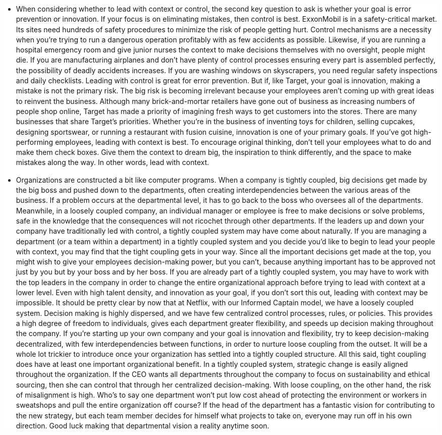 - When considering whether to lead with context or control, the second key question to ask is whether your goal is error prevention or innovation. If your focus is on eliminating mistakes, then control is best. ExxonMobil is in a safety-critical market. Its sites need hundreds of safety procedures to minimize the risk of people getting hurt. Control mechanisms are a necessity when you’re trying to run a dangerous operation profitably with as few accidents as possible. Likewise, if you are running a hospital emergency room and give junior nurses the context to make decisions themselves with no oversight, people might die. If you are manufacturing airplanes and don’t have plenty of control processes ensuring every part is assembled perfectly, the possibility of deadly accidents increases. If you are washing windows on skyscrapers, you need regular safety inspections and daily checklists. Leading with control is great for error prevention. But if, like Target, your goal is innovation, making a mistake is not the primary risk. The big risk is becoming irrelevant because your employees aren’t coming up with great ideas to reinvent the business. Although many brick-and-mortar retailers have gone out of business as increasing numbers of people shop online, Target has made a priority of imagining fresh ways to get customers into the stores. There are many businesses that share Target’s priorities. Whether you’re in the business of inventing toys for children, selling cupcakes, designing sportswear, or running a restaurant with fusion cuisine, innovation is one of your primary goals. If you’ve got high-performing employees, leading with context is best. To encourage original thinking, don’t tell your employees what to do and make them check boxes. Give them the context to dream big, the inspiration to think differently, and the space to make mistakes along the way. In other words, lead with context.

- Organizations are constructed a bit like computer programs. When a company is tightly coupled, big decisions get made by the big boss and pushed down to the departments, often creating interdependencies between the various areas of the business. If a problem occurs at the departmental level, it has to go back to the boss who oversees all of the departments. Meanwhile, in a loosely coupled company, an individual manager or employee is free to make decisions or solve problems, safe in the knowledge that the consequences will not ricochet through other departments. If the leaders up and down your company have traditionally led with control, a tightly coupled system may have come about naturally. If you are managing a department (or a team within a department) in a tightly coupled system and you decide you’d like to begin to lead your people with context, you may find that the tight coupling gets in your way. Since all the important decisions get made at the top, you might wish to give your employees decision-making power, but you can’t, because anything important has to be approved not just by you but by your boss and by her boss. If you are already part of a tightly coupled system, you may have to work with the top leaders in the company in order to change the entire organizational approach before trying to lead with context at a lower level. Even with high talent density, and innovation as your goal, if you don’t sort this out, leading with context may be impossible. It should be pretty clear by now that at Netflix, with our Informed Captain model, we have a loosely coupled system. Decision making is highly dispersed, and we have few centralized control processes, rules, or policies. This provides a high degree of freedom to individuals, gives each department greater flexibility, and speeds up decision making throughout the company. If you’re starting up your own company and your goal is innovation and flexibility, try to keep decision-making decentralized, with few interdependencies between functions, in order to nurture loose coupling from the outset. It will be a whole lot trickier to introduce once your organization has settled into a tightly coupled structure. All this said, tight coupling does have at least one important organizational benefit. In a tightly coupled system, strategic change is easily aligned throughout the organization. If the CEO wants all departments throughout the company to focus on sustainability and ethical sourcing, then she can control that through her centralized decision-making. With loose coupling, on the other hand, the risk of misalignment is high. Who’s to say one department won’t put low cost ahead of protecting the environment or workers in sweatshops and pull the entire organization off course? If the head of the department has a fantastic vision for contributing to the new strategy, but each team member decides for himself what projects to take on, everyone may run off in his own direction. Good luck making that departmental vision a reality anytime soon.
